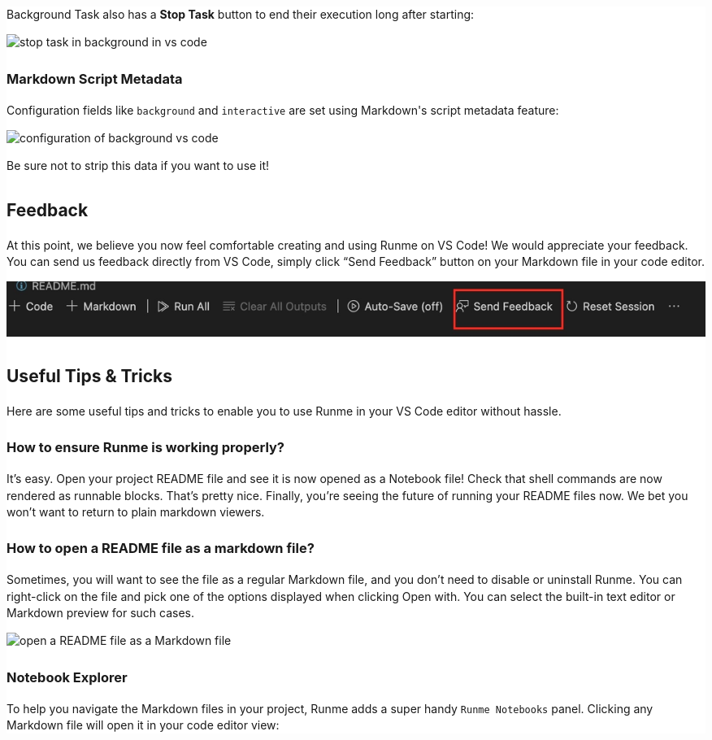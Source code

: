 Background Task also has a **Stop Task** button to end their execution long after starting:

![stop task in background in vs code](../../static/img/background-stop-tassk.png)

### Markdown Script Metadata

Configuration fields like `background` and `interactive` are set using Markdown's script metadata feature:

![configuration of background vs code](../../static/img/runme-metedata.png)

<Infobox type="warning">

Be sure not to strip this data if you want to use it!

</Infobox>

## Feedback

At this point, we believe you now feel comfortable creating and using Runme on VS Code! We would appreciate your feedback. You can send us feedback directly from VS Code, simply click “Send Feedback” button on your Markdown file in your code editor.

![feedback](../../static/img/feedback.png)

## **Useful Tips & Tricks**

Here are some useful tips and tricks to enable you to use Runme in your VS Code editor without hassle.

### How to ensure Runme is working properly?

It’s easy. Open your project README file and see it is now opened as a Notebook file! Check that shell commands are now rendered as runnable blocks. That’s pretty nice. Finally, you’re seeing the future of running your README files now. We bet you won’t want to return to plain markdown viewers.

### How to open a README file as a markdown file?

Sometimes, you will want to see the file as a regular Markdown file, and you don’t need to disable or uninstall Runme. You can right-click on the file and pick one of the options displayed when clicking Open with. You can select the built-in text editor or Markdown preview for such cases.

![open a README file as a Markdown file](../../static/img/open-readme-file.gif)

### Notebook Explorer

To help you navigate the Markdown files in your project, Runme adds a super handy `Runme Notebooks` panel. Clicking any Markdown file will open it in your code editor view:
